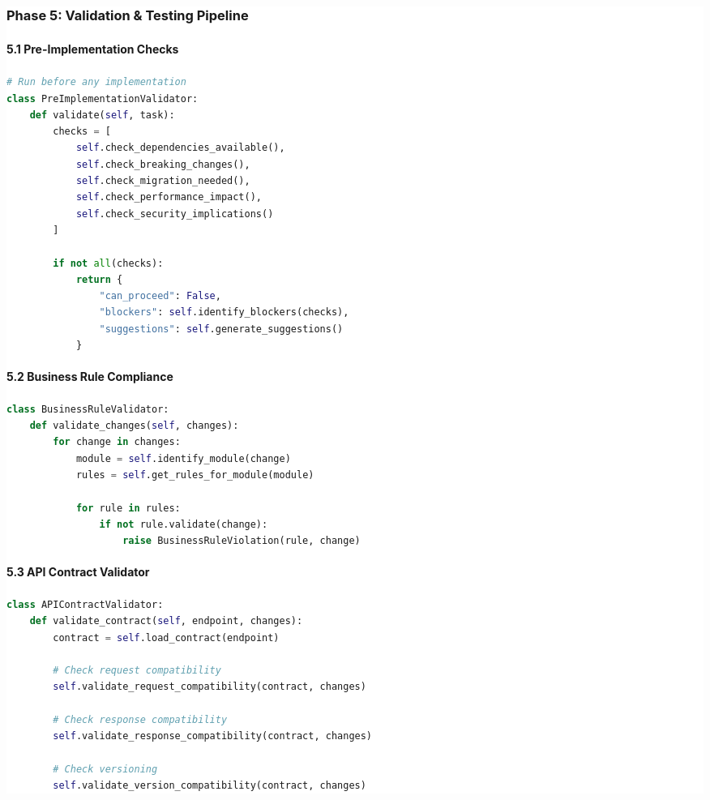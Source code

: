 ### Phase 5: Validation & Testing Pipeline

#### 5.1 Pre-Implementation Checks

```python
# Run before any implementation
class PreImplementationValidator:
    def validate(self, task):
        checks = [
            self.check_dependencies_available(),
            self.check_breaking_changes(),
            self.check_migration_needed(),
            self.check_performance_impact(),
            self.check_security_implications()
        ]
        
        if not all(checks):
            return {
                "can_proceed": False,
                "blockers": self.identify_blockers(checks),
                "suggestions": self.generate_suggestions()
            }
```

#### 5.2 Business Rule Compliance

```python
class BusinessRuleValidator:
    def validate_changes(self, changes):
        for change in changes:
            module = self.identify_module(change)
            rules = self.get_rules_for_module(module)
            
            for rule in rules:
                if not rule.validate(change):
                    raise BusinessRuleViolation(rule, change)
```

#### 5.3 API Contract Validator

```python
class APIContractValidator:
    def validate_contract(self, endpoint, changes):
        contract = self.load_contract(endpoint)
        
        # Check request compatibility
        self.validate_request_compatibility(contract, changes)
        
        # Check response compatibility
        self.validate_response_compatibility(contract, changes)
        
        # Check versioning
        self.validate_version_compatibility(contract, changes)
```
